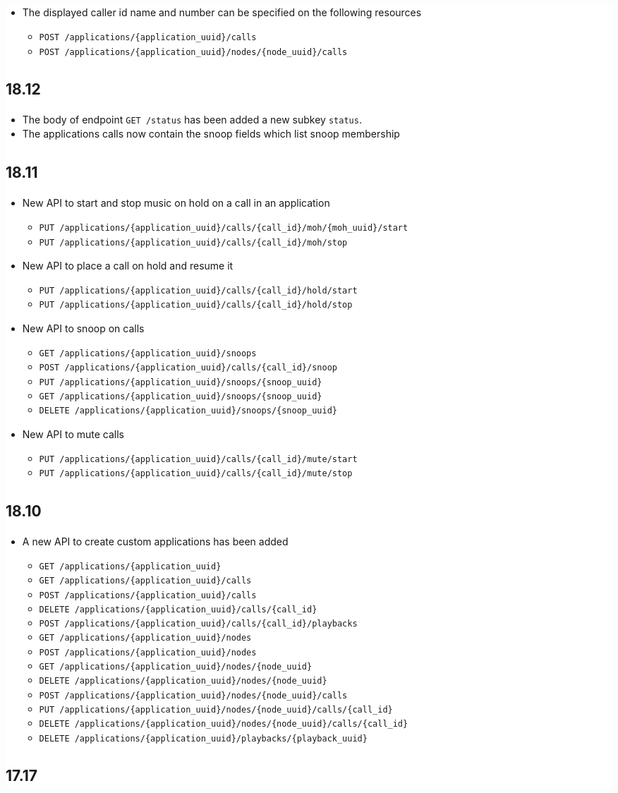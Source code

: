 * The displayed caller id name and number can be specified on the following resources

  * `POST /applications/{application_uuid}/calls`
  * `POST /applications/{application_uuid}/nodes/{node_uuid}/calls`

## 18.12

* The body of endpoint `GET /status` has been added a new subkey `status`.
* The applications calls now contain the snoop fields which list snoop membership

## 18.11

* New API to start and stop music on hold on a call in an application

  * `PUT /applications/{application_uuid}/calls/{call_id}/moh/{moh_uuid}/start`
  * `PUT /applications/{application_uuid}/calls/{call_id}/moh/stop`

* New API to place a call on hold and resume it

  * `PUT /applications/{application_uuid}/calls/{call_id}/hold/start`
  * `PUT /applications/{application_uuid}/calls/{call_id}/hold/stop`

* New API to snoop on calls

  * `GET /applications/{application_uuid}/snoops`
  * `POST /applications/{application_uuid}/calls/{call_id}/snoop`
  * `PUT /applications/{application_uuid}/snoops/{snoop_uuid}`
  * `GET /applications/{application_uuid}/snoops/{snoop_uuid}`
  * `DELETE /applications/{application_uuid}/snoops/{snoop_uuid}`

* New API to mute calls

  * `PUT /applications/{application_uuid}/calls/{call_id}/mute/start`
  * `PUT /applications/{application_uuid}/calls/{call_id}/mute/stop`

## 18.10

* A new API to create custom applications has been added

  * `GET /applications/{application_uuid}`
  * `GET /applications/{application_uuid}/calls`
  * `POST /applications/{application_uuid}/calls`
  * `DELETE /applications/{application_uuid}/calls/{call_id}`
  * `POST /applications/{application_uuid}/calls/{call_id}/playbacks`
  * `GET /applications/{application_uuid}/nodes`
  * `POST /applications/{application_uuid}/nodes`
  * `GET /applications/{application_uuid}/nodes/{node_uuid}`
  * `DELETE /applications/{application_uuid}/nodes/{node_uuid}`
  * `POST /applications/{application_uuid}/nodes/{node_uuid}/calls`
  * `PUT /applications/{application_uuid}/nodes/{node_uuid}/calls/{call_id}`
  * `DELETE /applications/{application_uuid}/nodes/{node_uuid}/calls/{call_id}`
  * `DELETE /applications/{application_uuid}/playbacks/{playback_uuid}`

## 17.17
